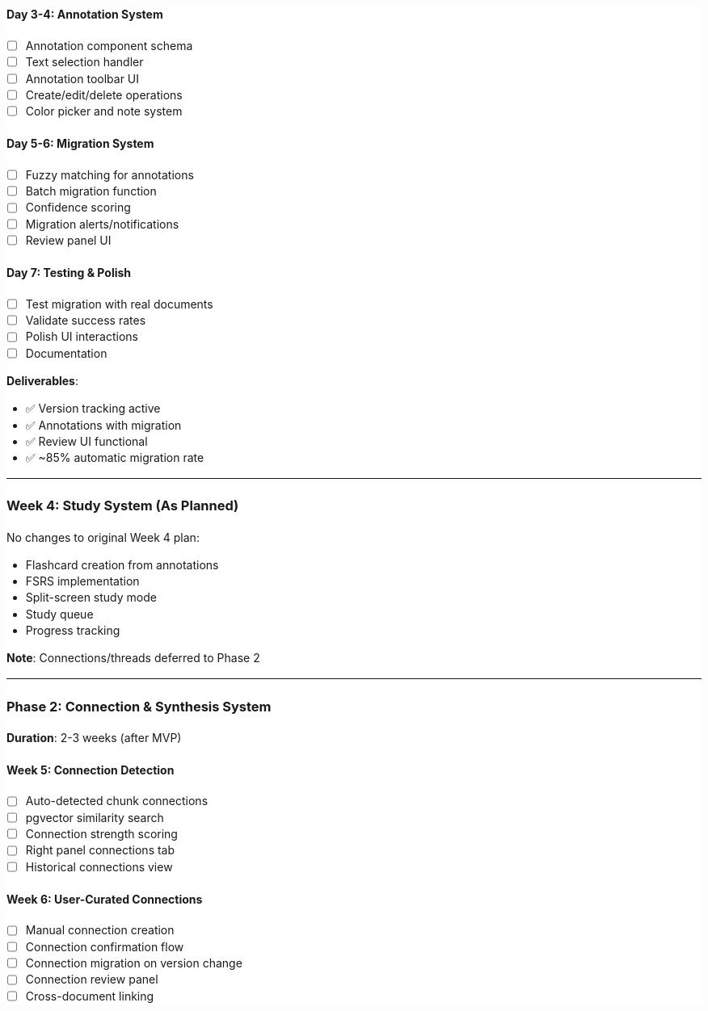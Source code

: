 #### Day 3-4: Annotation System
- [ ] Annotation component schema
- [ ] Text selection handler
- [ ] Annotation toolbar UI
- [ ] Create/edit/delete operations
- [ ] Color picker and note system

#### Day 5-6: Migration System
- [ ] Fuzzy matching for annotations
- [ ] Batch migration function
- [ ] Confidence scoring
- [ ] Migration alerts/notifications
- [ ] Review panel UI

#### Day 7: Testing & Polish
- [ ] Test migration with real documents
- [ ] Validate success rates
- [ ] Polish UI interactions
- [ ] Documentation

**Deliverables**:
- ✅ Version tracking active
- ✅ Annotations with migration
- ✅ Review UI functional
- ✅ ~85% automatic migration rate

---

### Week 4: Study System (As Planned)

No changes to original Week 4 plan:
- Flashcard creation from annotations
- FSRS implementation
- Split-screen study mode
- Study queue
- Progress tracking

**Note**: Connections/threads deferred to Phase 2

---

### Phase 2: Connection & Synthesis System

**Duration**: 2-3 weeks (after MVP)

#### Week 5: Connection Detection
- [ ] Auto-detected chunk connections
- [ ] pgvector similarity search
- [ ] Connection strength scoring
- [ ] Right panel connections tab
- [ ] Historical connections view

#### Week 6: User-Curated Connections
- [ ] Manual connection creation
- [ ] Connection confirmation flow
- [ ] Connection migration on version change
- [ ] Connection review panel
- [ ] Cross-document linking

